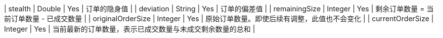 | stealth        | Double  | Yes      | 订单的隐身值                                                                                                                                                                                                                                                                |
| deviation      | String  | Yes      | 订单的偏差值                                                                                                                                                                                                                                                                |
| remainingSize     | Integer  | Yes      | 剩余订单数量 = 当前订单数量 - 已成交数量                                                                                                                                                                                                                                                                      |
| originalOrderSize      | Integer  | Yes      | 原始订单数量。即使后续有调整，此值也不会变化                                                                                                                                                                                                                                                                             |
| currentOrderSize      | Integer  | Yes      | 当前最新的订单数量，表示已成交数量与未成交剩余数量的总和                                                                                                                                                                                                                                                                             |

